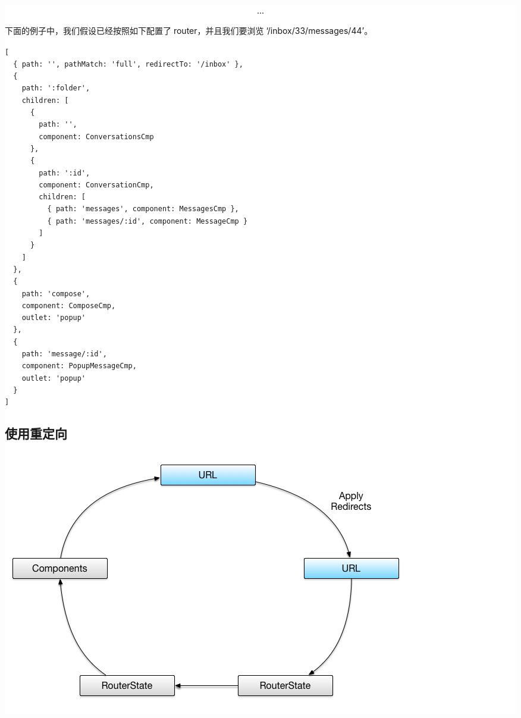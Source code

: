 <p align="center">...</p>

下面的例子中，我们假设已经按照如下配置了 router，并且我们要浏览 ‘/inbox/33/messages/44’。
```
[
  { path: '', pathMatch: 'full', redirectTo: '/inbox' },
  {
    path: ':folder',
    children: [
      {
        path: '',
        component: ConversationsCmp
      },
      {
        path: ':id',
        component: ConversationCmp,
        children: [
          { path: 'messages', component: MessagesCmp },
          { path: 'messages/:id', component: MessageCmp }
        ]
      }
    ]
  },
  {
    path: 'compose',
    component: ComposeCmp,
    outlet: 'popup'
  },
  {
    path: 'message/:id',
    component: PopupMessageCmp,
    outlet: 'popup'
  }
]
```

## 使用重定向
![](img/2.png)
